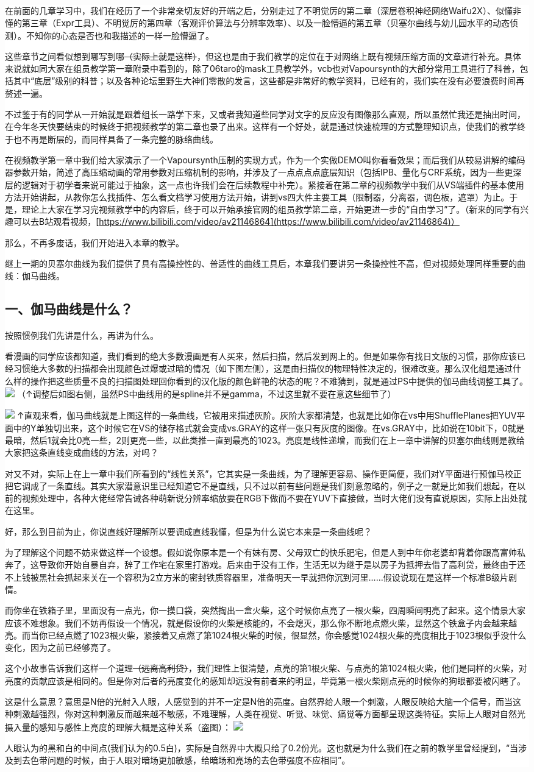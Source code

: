 在前面的几章学习中，我们在经历了一个非常亲切友好的开端之后，分别走过了不明觉厉的第二章（深层卷积神经网络Waifu2X）、似懂非懂的第三章（Expr工具）、不明觉厉的第四章（客观评价算法与分辨率效率）、以及一脸懵逼的第五章（贝塞尔曲线与幼儿园水平的动态侦测）。不知你的心态是否也和我描述的一样一脸懵逼了。 

这些章节之间看似想到哪写到哪<del>（实际上就是这样）</del>，但这也是由于我们教学的定位在于对网络上既有视频压缩方面的文章进行补充。具体来说就如同大家在组员教学第一章附录中看到的，除了06taro的mask工具教学外，vcb也对Vapoursynth的大部分常用工具进行了科普，包括其中“底层”级别的科普；以及各种论坛里野生大神们零散的发言，这些都是非常好的教学资料，已经有的，我们实在没有必要浪费时间再赘述一遍。

不过鉴于有的同学从一开始就是跟着组长一路学下来，又或者我知道些同学对文字的反应没有图像那么直观，所以虽然忙我还是抽出时间，在今年冬天快要结束的时候终于把视频教学的第二章也录了出来。这样有一个好处，就是通过快速梳理的方式整理知识点，使我们的教学终于也不再是断层的，而同样具备了一条完整的脉络曲线。

在视频教学第一章中我们给大家演示了一个Vapoursynth压制的实现方式，作为一个实做DEMO叫你看看效果；而后我们从较易讲解的编码器参数开始，简述了高压缩动画的常用参数对压缩机制的影响，并涉及了一点点点点底层知识（包括IPB、量化与CRF系统，因为一些更深层的逻辑对于初学者来说可能过于抽象，这一点也许我们会在后续教程中补完）。紧接着在第二章的视频教学中我们从VS端插件的基本使用方法开始讲起，从教你怎么找插件、怎么看文档学习使用方法开始，讲到vs四大件主要工具（限制器，分离器，调色板，遮罩）为止。于是，理论上大家在学习完视频教学中的内容后，终于可以开始承接官网的组员教学第二章，开始更进一步的“自由学习”了。（新来的同学有兴趣可以去B站观看视频，[https://www.bilibili.com/video/av21146864](https://www.bilibili.com/video/av21146864)）

那么，不再多废话，我们开始进入本章的教学。

继上一期的贝塞尔曲线为我们提供了具有高操控性的、普适性的曲线工具后，本章我们要讲另一条操控性不高，但对视频处理同样重要的曲线：伽马曲线。

## 一、伽马曲线是什么？
按照惯例我们先讲是什么，再讲为什么。

看漫画的同学应该都知道，我们看到的绝大多数漫画是有人买来，然后扫描，然后发到网上的。但是如果你有找日文版的习惯，那你应该已经习惯绝大多数的扫描都会出现颜色过爆或过暗的情况（如下图左侧），这是由扫描仪的物理特性决定的，很难改变。那么汉化组是通过什么样的操作把这些质量不良的扫描图处理回你看到的汉化版的颜色鲜艳的状态的呢？不难猜到，就是通过PS中提供的伽马曲线调整工具了。
![](https://i2.tiimg.com/706005/660781f25c5d524c.jpg)
（↑调整后如图右侧，虽然PS中曲线用的是spline并不是gamma，不过这里就不要在意这些细节了）


![](https://i2.tiimg.com/706005/3ad41f9149f35b9c.png)
↑直观来看，伽马曲线就是上图这样的一条曲线，它被用来描述灰阶。灰阶大家都清楚，也就是比如你在vs中用ShufflePlanes把YUV平面中的Y单独切出来，这个时候它在VS的储存格式就会变成vs.GRAY的这样一张只有灰度的图像。在vs.GRAY中，比如说在10bit下，0就是最暗，然后1就会比0亮一些，2则更亮一些，以此类推一直到最亮的1023。亮度是线性递增，而我们在上一章中讲解的贝塞尔曲线则是教给大家把这条直线变成曲线的方法，对吗？

对又不对，实际上在上一章中我们所看到的“线性关系”，它其实是一条曲线，为了理解更容易、操作更简便，我们对Y平面进行预伽马校正把它调成了一条直线。其实大家潜意识里已经知道它不是直线，只不过以前有些问题是我们刻意忽略的，例子之一就是比如我们想起，在以前的视频处理中，各种大佬经常告诫各种萌新说分辨率缩放要在RGB下做而不要在YUV下直接做，当时大佬们没有直说原因，实际上出处就在这里。

好，那么到目前为止，你说直线好理解所以要调成直线我懂，但是为什么说它本来是一条曲线呢？

为了理解这个问题不妨来做这样一个设想。假如说你原本是一个有妹有房、父母双亡的快乐肥宅，但是人到中年你老婆却背着你跟高富帅私奔了，这导致你开始自暴自弃，辞了工作宅在家里打游戏。后来由于没有工作，生活无以为继于是以房子为抵押去借了高利贷，最终由于还不上钱被黑社会抓起来关在一个容积为2立方米的密封铁质容器里，准备明天一早就把你沉到河里......假设说现在是这样一个标准B级片剧情。

而你坐在铁箱子里，里面没有一点光，你一摸口袋，突然掏出一盒火柴，这个时候你点亮了一根火柴，四周瞬间明亮了起来。这个情景大家应该不难想象。我们不妨再假设一个情况，就是假设你的火柴是核能的，不会熄灭，那么你不断地点燃火柴，显然这个铁盒子内会越来越亮。而当你已经点燃了1023根火柴，紧接着又点燃了第1024根火柴的时候，很显然，你会感觉1024根火柴的亮度相比于1023根似乎没什么变化，因为之前已经够亮了。

这个小故事告诉我们这样一个道理<del>（远离高利贷）</del>，我们理性上很清楚，点亮的第1根火柴、与点亮的第1024根火柴，他们是同样的火柴，对亮度的贡献应该是相同的。但是你对后者的亮度变化的感知却远没有前者来的明显，毕竟第一根火柴刚点亮的时候你的狗眼都要被闪瞎了。

这是什么意思？意思是N倍的光射入人眼，人感觉到的并不一定是N倍的亮度。自然界给人眼一个刺激，人眼反映给大脑一个信号，而当这种刺激越强烈，你对这种刺激反而越来越不敏感，不难理解，人类在视觉、听觉、味觉、痛觉等方面都呈现这类特征。实际上人眼对自然光摄入量的感知与感性上亮度的理解大概是这种关系（盗图）：
![](https://i2.tiimg.com/706005/5c6ce8d062165484.jpg)

人眼认为的黑和白的中间点(我们认为的0.5白)，实际是自然界中大概只给了0.2份光。这也就是为什么我们在之前的教学里曾经提到，“当涉及到去色带问题的时候，由于人眼对暗场更加敏感，给暗场和亮场的去色带强度不应相同”。
